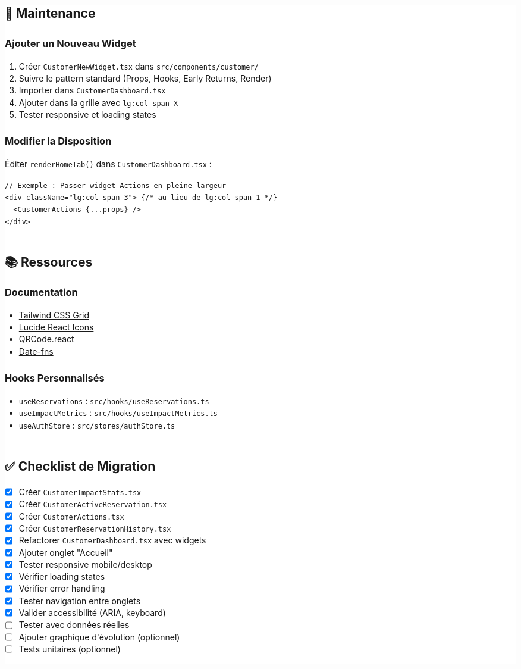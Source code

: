 ## 🔧 Maintenance

### Ajouter un Nouveau Widget

1. Créer `CustomerNewWidget.tsx` dans `src/components/customer/`
2. Suivre le pattern standard (Props, Hooks, Early Returns, Render)
3. Importer dans `CustomerDashboard.tsx`
4. Ajouter dans la grille avec `lg:col-span-X`
5. Tester responsive et loading states

### Modifier la Disposition

Éditer `renderHomeTab()` dans `CustomerDashboard.tsx` :

```tsx
// Exemple : Passer widget Actions en pleine largeur
<div className="lg:col-span-3"> {/* au lieu de lg:col-span-1 */}
  <CustomerActions {...props} />
</div>
```

---

## 📚 Ressources

### Documentation

- [Tailwind CSS Grid](https://tailwindcss.com/docs/grid-template-columns)
- [Lucide React Icons](https://lucide.dev/)
- [QRCode.react](https://github.com/zpao/qrcode.react)
- [Date-fns](https://date-fns.org/)

### Hooks Personnalisés

- `useReservations` : `src/hooks/useReservations.ts`
- `useImpactMetrics` : `src/hooks/useImpactMetrics.ts`
- `useAuthStore` : `src/stores/authStore.ts`

---

## ✅ Checklist de Migration

- [x] Créer `CustomerImpactStats.tsx`
- [x] Créer `CustomerActiveReservation.tsx`
- [x] Créer `CustomerActions.tsx`
- [x] Créer `CustomerReservationHistory.tsx`
- [x] Refactorer `CustomerDashboard.tsx` avec widgets
- [x] Ajouter onglet "Accueil"
- [x] Tester responsive mobile/desktop
- [x] Vérifier loading states
- [x] Vérifier error handling
- [x] Tester navigation entre onglets
- [x] Valider accessibilité (ARIA, keyboard)
- [ ] Tester avec données réelles
- [ ] Ajouter graphique d'évolution (optionnel)
- [ ] Tests unitaires (optionnel)

---